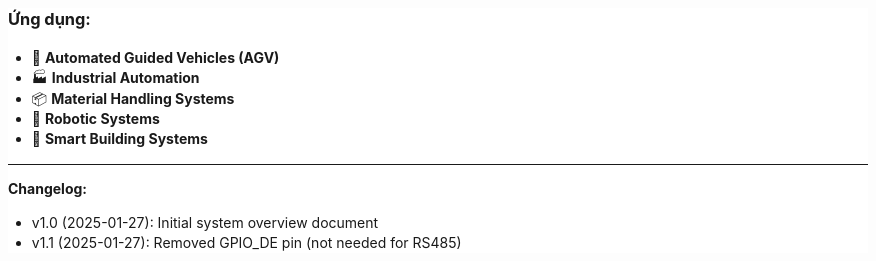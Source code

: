 ### **Ứng dụng:**
- 🚗 **Automated Guided Vehicles (AGV)**
- 🏭 **Industrial Automation**
- 📦 **Material Handling Systems**
- 🔧 **Robotic Systems**
- 🏢 **Smart Building Systems**

---

**Changelog:**
- v1.0 (2025-01-27): Initial system overview document
- v1.1 (2025-01-27): Removed GPIO_DE pin (not needed for RS485)
